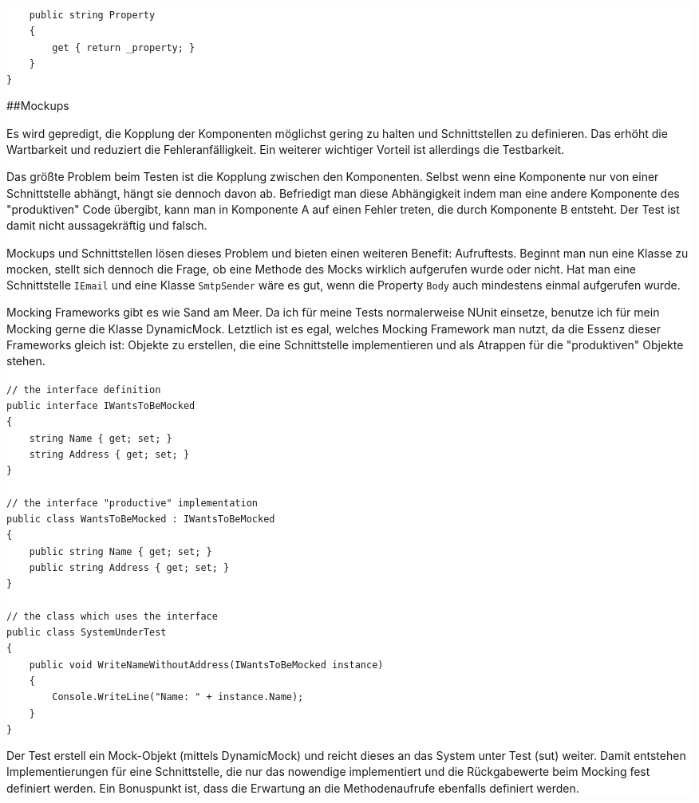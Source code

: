 	    public string Property
	    {
	        get { return _property; }
	    }
	}
 
##Mockups

Es wird gepredigt, die Kopplung der Komponenten möglichst gering zu halten und Schnittstellen zu definieren. Das erhöht die Wartbarkeit und reduziert die Fehleranfälligkeit. Ein weiterer wichtiger Vorteil ist allerdings die Testbarkeit.

Das größte Problem beim Testen ist die Kopplung zwischen den Komponenten. Selbst wenn eine Komponente nur von einer Schnittstelle abhängt, hängt sie dennoch davon ab. Befriedigt man diese Abhängigkeit indem man eine andere Komponente des "produktiven" Code übergibt, kann man in Komponente A auf einen Fehler treten, die durch Komponente B entsteht. Der Test ist damit nicht aussagekräftig und falsch.

Mockups und Schnittstellen lösen dieses Problem und bieten einen weiteren Benefit: Aufruftests. Beginnt man nun eine Klasse zu mocken, stellt sich dennoch die Frage, ob eine Methode des Mocks wirklich aufgerufen wurde oder nicht. Hat man eine Schnittstelle `IEmail` und eine Klasse `SmtpSender` wäre es gut, wenn die Property `Body` auch mindestens einmal aufgerufen wurde.

Mocking Frameworks gibt es wie Sand am Meer. Da ich für meine Tests normalerweise NUnit einsetze, benutze ich für mein Mocking gerne die Klasse DynamicMock. Letztlich ist es egal, welches Mocking Framework man nutzt, da die Essenz dieser Frameworks gleich ist: Objekte zu erstellen, die eine Schnittstelle implementieren und als Atrappen für die "produktiven" Objekte stehen.

	// the interface definition
	public interface IWantsToBeMocked
	{
	    string Name { get; set; }
	    string Address { get; set; }
	}
	
	// the interface "productive" implementation
	public class WantsToBeMocked : IWantsToBeMocked
	{
	    public string Name { get; set; }
	    public string Address { get; set; }
	}
	
	// the class which uses the interface
	public class SystemUnderTest
	{
	    public void WriteNameWithoutAddress(IWantsToBeMocked instance)
	    {
	        Console.WriteLine("Name: " + instance.Name);
	    }
	}

Der Test erstell ein Mock-Objekt (mittels DynamicMock) und reicht dieses an das System unter Test (sut) weiter. Damit entstehen Implementierungen für eine Schnittstelle, die nur das nowendige implementiert und die Rückgabewerte beim Mocking fest definiert werden. Ein Bonuspunkt ist, dass die Erwartung an die Methodenaufrufe ebenfalls definiert werden.
